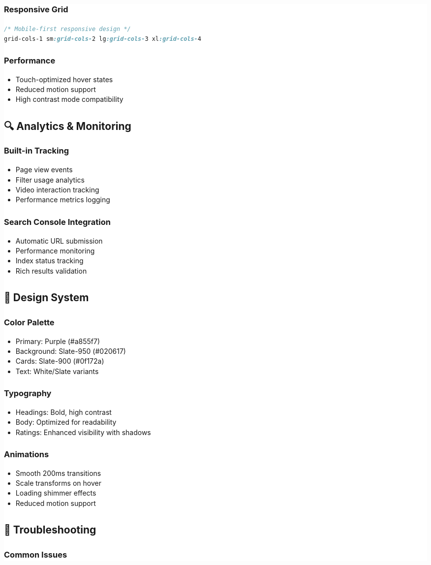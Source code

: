 ### Responsive Grid
```css
/* Mobile-first responsive design */
grid-cols-1 sm:grid-cols-2 lg:grid-cols-3 xl:grid-cols-4
```

### Performance
- Touch-optimized hover states
- Reduced motion support
- High contrast mode compatibility

## 🔍 Analytics & Monitoring

### Built-in Tracking
- Page view events
- Filter usage analytics
- Video interaction tracking
- Performance metrics logging

### Search Console Integration
- Automatic URL submission
- Performance monitoring
- Index status tracking
- Rich results validation

## 🎨 Design System

### Color Palette
- Primary: Purple (#a855f7)
- Background: Slate-950 (#020617)
- Cards: Slate-900 (#0f172a)
- Text: White/Slate variants

### Typography
- Headings: Bold, high contrast
- Body: Optimized for readability
- Ratings: Enhanced visibility with shadows

### Animations
- Smooth 200ms transitions
- Scale transforms on hover
- Loading shimmer effects
- Reduced motion support

## 🚨 Troubleshooting

### Common Issues
